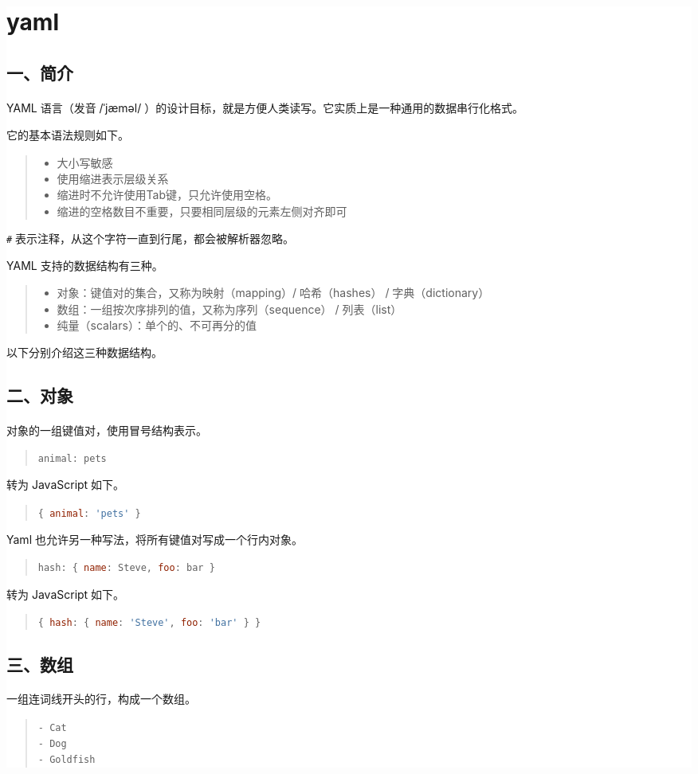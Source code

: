 # yaml

## 一、简介

YAML 语言（发音 /ˈjæməl/ ）的设计目标，就是方便人类读写。它实质上是一种通用的数据串行化格式。

它的基本语法规则如下。

> - 大小写敏感
> - 使用缩进表示层级关系
> - 缩进时不允许使用Tab键，只允许使用空格。
> - 缩进的空格数目不重要，只要相同层级的元素左侧对齐即可

`#` 表示注释，从这个字符一直到行尾，都会被解析器忽略。

YAML 支持的数据结构有三种。

> - 对象：键值对的集合，又称为映射（mapping）/ 哈希（hashes） / 字典（dictionary）
> - 数组：一组按次序排列的值，又称为序列（sequence） / 列表（list）
> - 纯量（scalars）：单个的、不可再分的值

以下分别介绍这三种数据结构。

## 二、对象

对象的一组键值对，使用冒号结构表示。

> ```javascript
> animal: pets
> ```

转为 JavaScript 如下。

> ```javascript
> { animal: 'pets' }
> ```

Yaml 也允许另一种写法，将所有键值对写成一个行内对象。

> ```javascript
> hash: { name: Steve, foo: bar } 
> ```

转为 JavaScript 如下。

> ```javascript
> { hash: { name: 'Steve', foo: 'bar' } }
> ```

## 三、数组

一组连词线开头的行，构成一个数组。

> ```javascript
> - Cat
> - Dog
> - Goldfish
> ```
